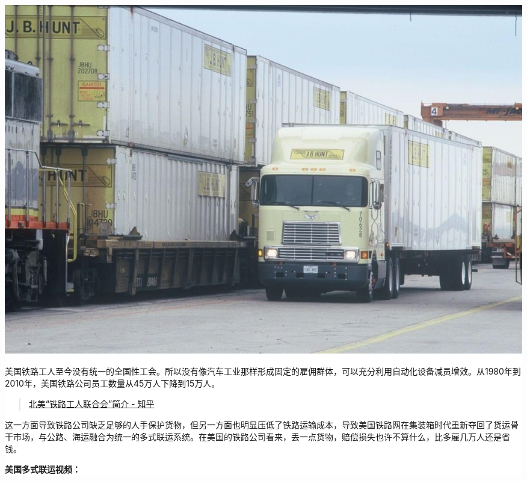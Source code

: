 ![](/images/btnews/0301_0400/0394/2aed95f3-f543-4dc7-81ba-56b94410a563.png)







美国铁路工人至今没有统一的全国性工会。所以没有像汽车工业那样形成固定的雇佣群体，可以充分利用自动化设备减员增效。从1980年到2010年，美国铁路公司员工数量从45万人下降到15万人。


> [北美“铁路工人联合会”简介 - 知乎](https://zhuanlan.zhihu.com/p/37855147)






这一方面导致铁路公司缺乏足够的人手保护货物，但另一方面也明显压低了铁路运输成本，导致美国铁路网在集装箱时代重新夺回了货运骨干市场，与公路、海运融合为统一的多式联运系统。在美国的铁路公司看来，丢一点货物，赔偿损失也许不算什么，比多雇几万人还是省钱。





**美国多式联运视频：**


